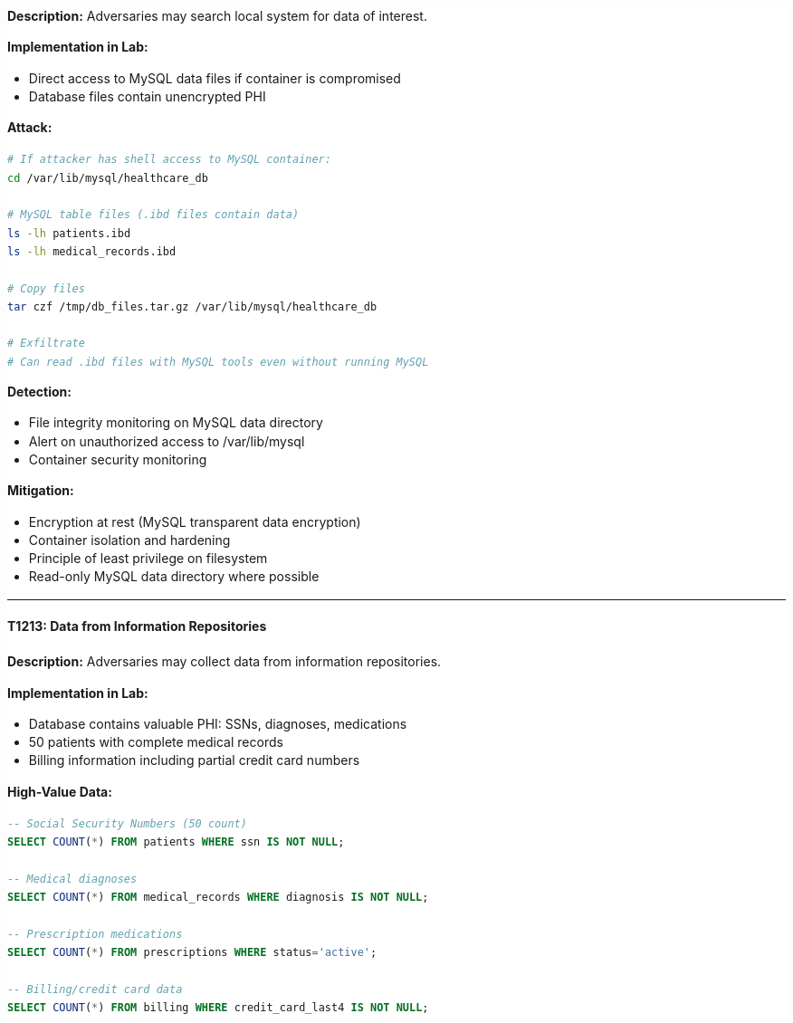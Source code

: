 **Description:** Adversaries may search local system for data of interest.

**Implementation in Lab:**
- Direct access to MySQL data files if container is compromised
- Database files contain unencrypted PHI

**Attack:**
```bash
# If attacker has shell access to MySQL container:
cd /var/lib/mysql/healthcare_db

# MySQL table files (.ibd files contain data)
ls -lh patients.ibd
ls -lh medical_records.ibd

# Copy files
tar czf /tmp/db_files.tar.gz /var/lib/mysql/healthcare_db

# Exfiltrate
# Can read .ibd files with MySQL tools even without running MySQL
```

**Detection:**
- File integrity monitoring on MySQL data directory
- Alert on unauthorized access to /var/lib/mysql
- Container security monitoring

**Mitigation:**
- Encryption at rest (MySQL transparent data encryption)
- Container isolation and hardening
- Principle of least privilege on filesystem
- Read-only MySQL data directory where possible

---

#### T1213: Data from Information Repositories

**Description:** Adversaries may collect data from information repositories.

**Implementation in Lab:**
- Database contains valuable PHI: SSNs, diagnoses, medications
- 50 patients with complete medical records
- Billing information including partial credit card numbers

**High-Value Data:**
```sql
-- Social Security Numbers (50 count)
SELECT COUNT(*) FROM patients WHERE ssn IS NOT NULL;

-- Medical diagnoses
SELECT COUNT(*) FROM medical_records WHERE diagnosis IS NOT NULL;

-- Prescription medications
SELECT COUNT(*) FROM prescriptions WHERE status='active';

-- Billing/credit card data
SELECT COUNT(*) FROM billing WHERE credit_card_last4 IS NOT NULL;
```
